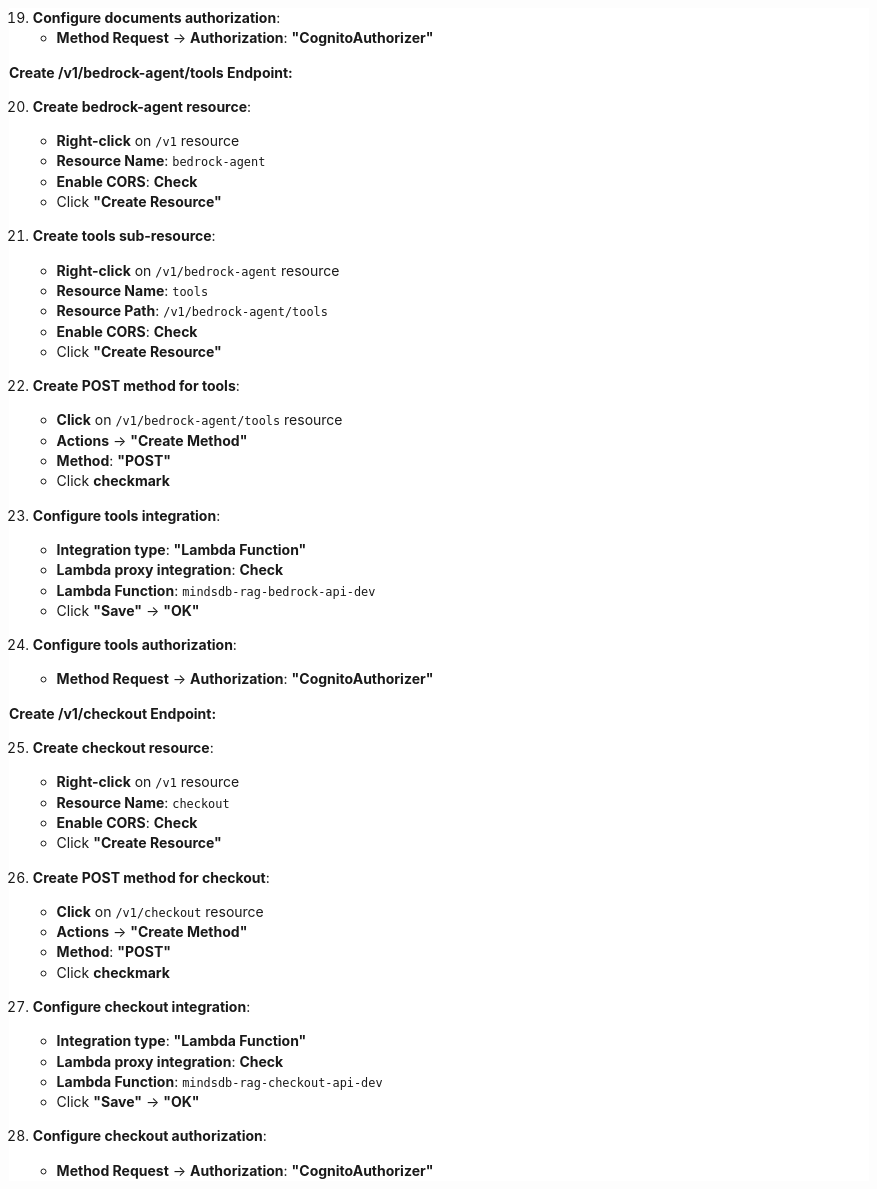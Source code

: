 19. **Configure documents authorization**:
    - **Method Request** → **Authorization**: **"CognitoAuthorizer"**

**Create /v1/bedrock-agent/tools Endpoint:**

20. **Create bedrock-agent resource**:
    - **Right-click** on `/v1` resource
    - **Resource Name**: `bedrock-agent`
    - **Enable CORS**: **Check**
    - Click **"Create Resource"**

21. **Create tools sub-resource**:
    - **Right-click** on `/v1/bedrock-agent` resource
    - **Resource Name**: `tools`
    - **Resource Path**: `/v1/bedrock-agent/tools`
    - **Enable CORS**: **Check**
    - Click **"Create Resource"**

22. **Create POST method for tools**:
    - **Click** on `/v1/bedrock-agent/tools` resource
    - **Actions** → **"Create Method"**
    - **Method**: **"POST"**
    - Click **checkmark**

23. **Configure tools integration**:
    - **Integration type**: **"Lambda Function"**
    - **Lambda proxy integration**: **Check**
    - **Lambda Function**: `mindsdb-rag-bedrock-api-dev`
    - Click **"Save"** → **"OK"**

24. **Configure tools authorization**:
    - **Method Request** → **Authorization**: **"CognitoAuthorizer"**

**Create /v1/checkout Endpoint:**

25. **Create checkout resource**:
    - **Right-click** on `/v1` resource
    - **Resource Name**: `checkout`
    - **Enable CORS**: **Check**
    - Click **"Create Resource"**

26. **Create POST method for checkout**:
    - **Click** on `/v1/checkout` resource
    - **Actions** → **"Create Method"**
    - **Method**: **"POST"**
    - Click **checkmark**

27. **Configure checkout integration**:
    - **Integration type**: **"Lambda Function"**
    - **Lambda proxy integration**: **Check**
    - **Lambda Function**: `mindsdb-rag-checkout-api-dev`
    - Click **"Save"** → **"OK"**

28. **Configure checkout authorization**:
    - **Method Request** → **Authorization**: **"CognitoAuthorizer"**
